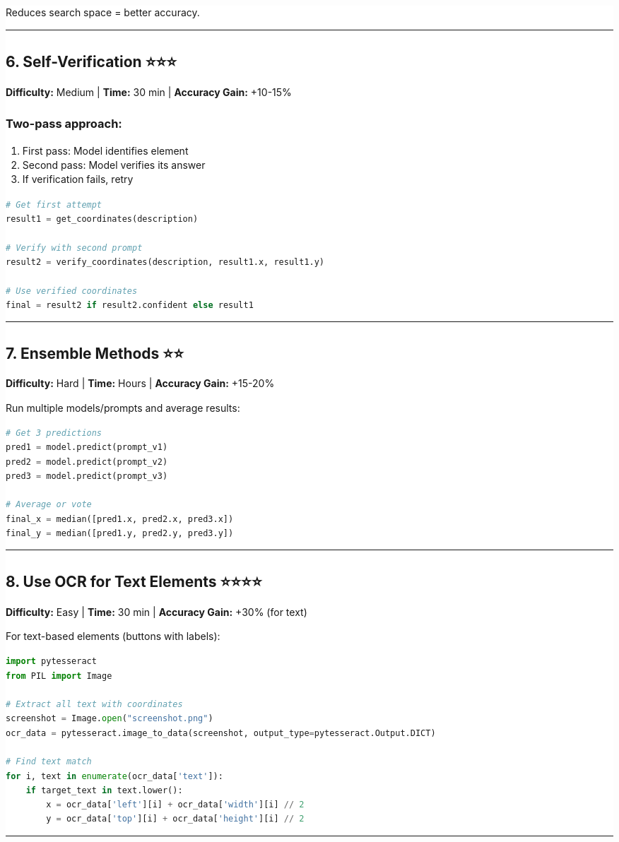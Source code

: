 Reduces search space = better accuracy.

---

## 6. Self-Verification ⭐⭐⭐

**Difficulty:** Medium | **Time:** 30 min | **Accuracy Gain:** +10-15%

### Two-pass approach:
1. First pass: Model identifies element
2. Second pass: Model verifies its answer
3. If verification fails, retry

```python
# Get first attempt
result1 = get_coordinates(description)

# Verify with second prompt
result2 = verify_coordinates(description, result1.x, result1.y)

# Use verified coordinates
final = result2 if result2.confident else result1
```

---

## 7. Ensemble Methods ⭐⭐

**Difficulty:** Hard | **Time:** Hours | **Accuracy Gain:** +15-20%

Run multiple models/prompts and average results:
```python
# Get 3 predictions
pred1 = model.predict(prompt_v1)
pred2 = model.predict(prompt_v2)
pred3 = model.predict(prompt_v3)

# Average or vote
final_x = median([pred1.x, pred2.x, pred3.x])
final_y = median([pred1.y, pred2.y, pred3.y])
```

---

## 8. Use OCR for Text Elements ⭐⭐⭐⭐

**Difficulty:** Easy | **Time:** 30 min | **Accuracy Gain:** +30% (for text)

For text-based elements (buttons with labels):
```python
import pytesseract
from PIL import Image

# Extract all text with coordinates
screenshot = Image.open("screenshot.png")
ocr_data = pytesseract.image_to_data(screenshot, output_type=pytesseract.Output.DICT)

# Find text match
for i, text in enumerate(ocr_data['text']):
    if target_text in text.lower():
        x = ocr_data['left'][i] + ocr_data['width'][i] // 2
        y = ocr_data['top'][i] + ocr_data['height'][i] // 2
```

---